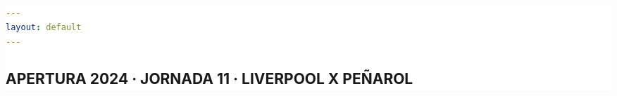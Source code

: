 ```yaml
---
layout: default
---
```


<div class="espacio kustom_culture">
  <h2>APERTURA 2024 · JORNADA 11 · LIVERPOOL X PEÑAROL</h2>
</div>

<iframe class="video responsive position-relative w-100 h-100 border-0" marginheight="0" marginwidth="0" src="https://d.daddylivehd.sx/embed/stream-391.php" name="iframe_a" scrolling="no" allowfullscreen="yes" width="100%" height="100%" frameborder="0">Your Browser Do not Support Iframe</iframe>